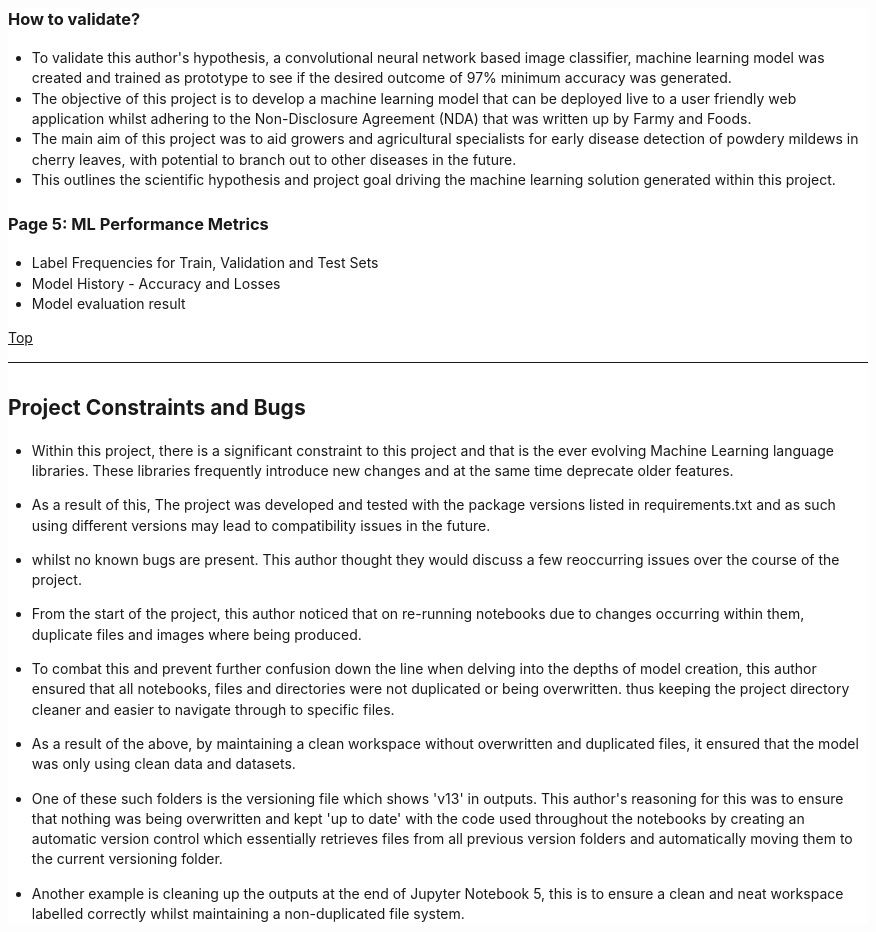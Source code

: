 ### How to validate?

* To validate this author's hypothesis, a convolutional neural network based image classifier, machine learning model was created and trained as prototype to see if the desired outcome of 97% minimum accuracy was generated.
* The objective of this project is to develop a machine learning model that can be deployed live to a user friendly web application whilst adhering to the Non-Disclosure Agreement (NDA) that was written up by Farmy and Foods.
* The main aim of this project was to aid growers and agricultural specialists for early disease detection of powdery mildews in cherry leaves, with potential to branch out to other diseases in the future.
* This outlines the scientific hypothesis and project goal driving the machine learning solution generated within this project.

### Page 5: ML Performance Metrics

* Label Frequencies for Train, Validation and Test Sets
* Model History - Accuracy and Losses
* Model evaluation result

[Top](#contents)

---

## Project Constraints and Bugs

* Within this project, there is a significant constraint to this project and that is the ever evolving Machine Learning language libraries. These libraries frequently introduce new changes and at the same time deprecate older features.

* As a result of this, The project was developed and tested with the package versions listed in requirements.txt and as such using different versions may lead to compatibility issues in the future.

* whilst no known bugs are present. This author thought they would discuss a few reoccurring issues over the course of the project.

* From the start of the project, this author noticed that on re-running notebooks due to changes occurring within them, duplicate files and images where being produced.

* To combat this and prevent further confusion down the line when delving into the depths of model creation, this author ensured that all notebooks, files and directories were not duplicated or being overwritten. thus keeping the project directory cleaner and easier to navigate through to specific files.

* As a result of the above, by maintaining a clean workspace without overwritten and duplicated files, it ensured that the model was only using clean data and datasets.

* One of these such folders is the versioning file which shows 'v13' in outputs. This author's reasoning for this was to ensure that nothing was being overwritten and kept 'up to date' with the code used throughout the notebooks by creating an automatic version control which essentially retrieves files from all previous version folders and automatically moving them to the current versioning folder.

* Another example is cleaning up the outputs at the end of Jupyter Notebook 5, this is to ensure a clean and neat workspace labelled correctly whilst maintaining a non-duplicated file system.
